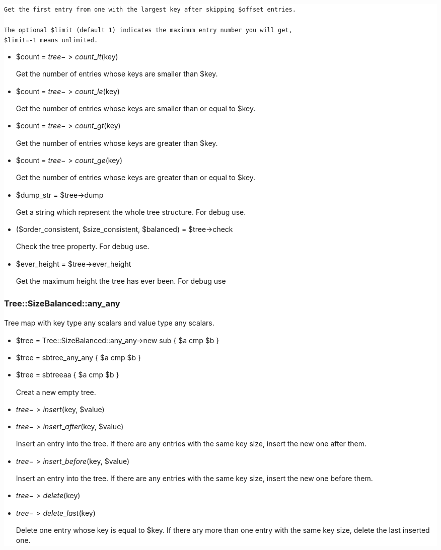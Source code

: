     Get the first entry from one with the largest key after skipping $offset entries.

    The optional $limit (default 1) indicates the maximum entry number you will get,
    $limit=-1 means unlimited.

- $count = $tree->count\_lt($key)

    Get the number of entries whose keys are smaller than $key.

- $count = $tree->count\_le($key)

    Get the number of entries whose keys are smaller than or equal to $key.

- $count = $tree->count\_gt($key)

    Get the number of entries whose keys are greater than $key.

- $count = $tree->count\_ge($key)

    Get the number of entries whose keys are greater than or equal to $key.

- $dump\_str = $tree->dump

    Get a string which represent the whole tree structure. For debug use.

- ($order\_consistent, $size\_consistent, $balanced) = $tree->check

    Check the tree property. For debug use.

- $ever\_height = $tree->ever\_height

    Get the maximum height the tree has ever been. For debug use

### Tree::SizeBalanced::any\_any

Tree map with key type any scalars and value type any scalars.

- $tree = Tree::SizeBalanced::any\_any->new sub { $a cmp $b }
- $tree = sbtree\_any\_any { $a cmp $b }
- $tree = sbtreeaa { $a cmp $b }

    Creat a new empty tree.

- $tree->insert($key, $value)
- $tree->insert\_after($key, $value)

    Insert an entry into the tree.
    If there are any entries with the same key size,
    insert the new one after them.

- $tree->insert\_before($key, $value)

    Insert an entry into the tree.
    If there are any entries with the same key size,
    insert the new one before them.

- $tree->delete($key)
- $tree->delete\_last($key)

    Delete one entry whose key is equal to $key.
    If there ary more than one entry with the same key size,
    delete the last inserted one.
